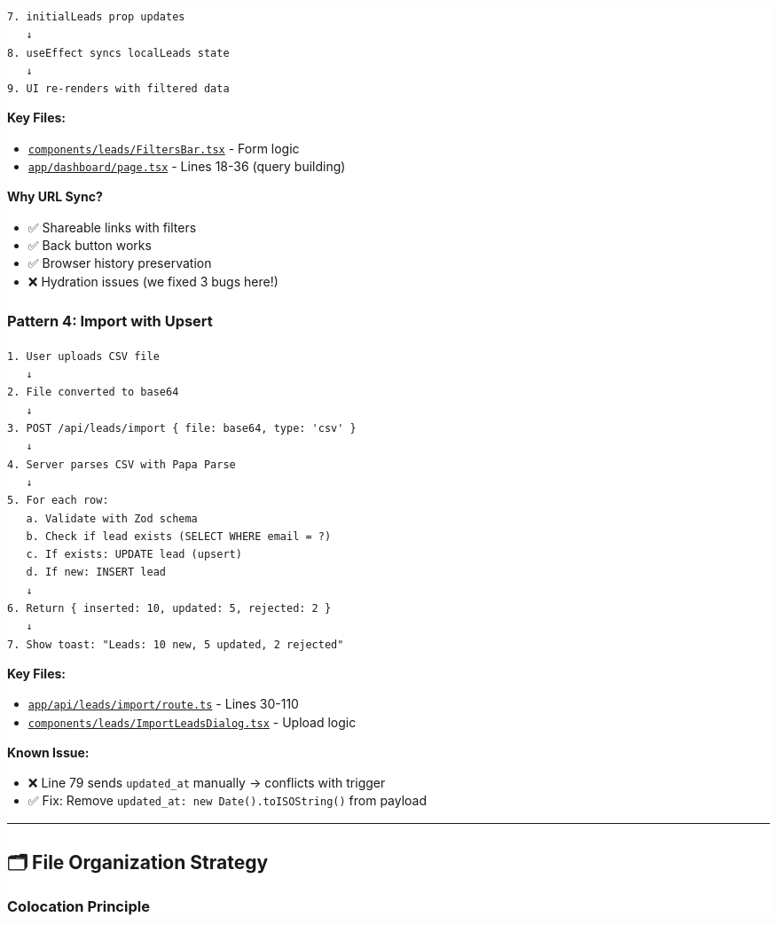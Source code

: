 ```
7. initialLeads prop updates
   ↓
8. useEffect syncs localLeads state
   ↓
9. UI re-renders with filtered data
```

**Key Files:**
- [`components/leads/FiltersBar.tsx`](../components/leads/FiltersBar.tsx) - Form logic
- [`app/dashboard/page.tsx`](../app/dashboard/page.tsx) - Lines 18-36 (query building)

**Why URL Sync?**
- ✅ Shareable links with filters
- ✅ Back button works
- ✅ Browser history preservation
- ❌ Hydration issues (we fixed 3 bugs here!)

### Pattern 4: Import with Upsert

```
1. User uploads CSV file
   ↓
2. File converted to base64
   ↓
3. POST /api/leads/import { file: base64, type: 'csv' }
   ↓
4. Server parses CSV with Papa Parse
   ↓
5. For each row:
   a. Validate with Zod schema
   b. Check if lead exists (SELECT WHERE email = ?)
   c. If exists: UPDATE lead (upsert)
   d. If new: INSERT lead
   ↓
6. Return { inserted: 10, updated: 5, rejected: 2 }
   ↓
7. Show toast: "Leads: 10 new, 5 updated, 2 rejected"
```

**Key Files:**
- [`app/api/leads/import/route.ts`](../app/api/leads/import/route.ts) - Lines 30-110
- [`components/leads/ImportLeadsDialog.tsx`](../components/leads/ImportLeadsDialog.tsx) - Upload logic

**Known Issue:**
- ❌ Line 79 sends `updated_at` manually → conflicts with trigger
- ✅ Fix: Remove `updated_at: new Date().toISOString()` from payload

---

## 🗂️ File Organization Strategy

### Colocation Principle
